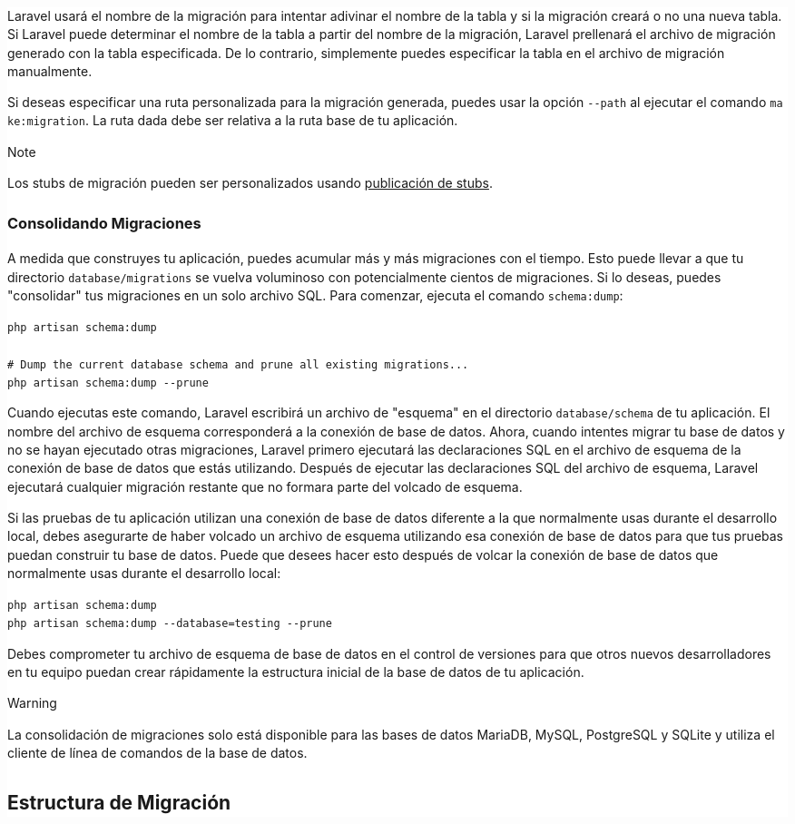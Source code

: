 Laravel usará el nombre de la migración para intentar adivinar el nombre de la tabla y si la migración creará o no una nueva tabla. Si Laravel puede determinar el nombre de la tabla a partir del nombre de la migración, Laravel prellenará el archivo de migración generado con la tabla especificada. De lo contrario, simplemente puedes especificar la tabla en el archivo de migración manualmente.

Si deseas especificar una ruta personalizada para la migración generada, puedes usar la opción `--path` al ejecutar el comando `make:migration`. La ruta dada debe ser relativa a la ruta base de tu aplicación.

> [!NOTE]  
> Los stubs de migración pueden ser personalizados usando [publicación de stubs](/docs/{{version}}/artisan#stub-customization).

<a name="squashing-migrations"></a>
### Consolidando Migraciones

A medida que construyes tu aplicación, puedes acumular más y más migraciones con el tiempo. Esto puede llevar a que tu directorio `database/migrations` se vuelva voluminoso con potencialmente cientos de migraciones. Si lo deseas, puedes "consolidar" tus migraciones en un solo archivo SQL. Para comenzar, ejecuta el comando `schema:dump`:

```shell
php artisan schema:dump

# Dump the current database schema and prune all existing migrations...
php artisan schema:dump --prune
```

Cuando ejecutas este comando, Laravel escribirá un archivo de "esquema" en el directorio `database/schema` de tu aplicación. El nombre del archivo de esquema corresponderá a la conexión de base de datos. Ahora, cuando intentes migrar tu base de datos y no se hayan ejecutado otras migraciones, Laravel primero ejecutará las declaraciones SQL en el archivo de esquema de la conexión de base de datos que estás utilizando. Después de ejecutar las declaraciones SQL del archivo de esquema, Laravel ejecutará cualquier migración restante que no formara parte del volcado de esquema.

Si las pruebas de tu aplicación utilizan una conexión de base de datos diferente a la que normalmente usas durante el desarrollo local, debes asegurarte de haber volcado un archivo de esquema utilizando esa conexión de base de datos para que tus pruebas puedan construir tu base de datos. Puede que desees hacer esto después de volcar la conexión de base de datos que normalmente usas durante el desarrollo local:

```shell
php artisan schema:dump
php artisan schema:dump --database=testing --prune
```

Debes comprometer tu archivo de esquema de base de datos en el control de versiones para que otros nuevos desarrolladores en tu equipo puedan crear rápidamente la estructura inicial de la base de datos de tu aplicación.

> [!WARNING]  
> La consolidación de migraciones solo está disponible para las bases de datos MariaDB, MySQL, PostgreSQL y SQLite y utiliza el cliente de línea de comandos de la base de datos.

<a name="migration-structure"></a>
## Estructura de Migración
